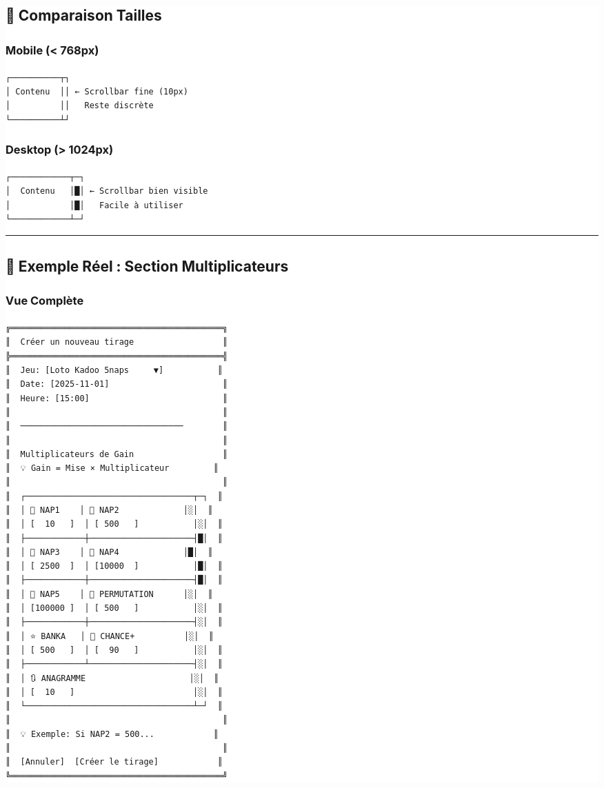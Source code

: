 
## 📱 Comparaison Tailles

### Mobile (< 768px)
```
┌──────────┬┐
│ Contenu  ││ ← Scrollbar fine (10px)
│          ││   Reste discrète
└──────────┴┘
```

### Desktop (> 1024px)
```
┌────────────┬─┐
│  Contenu   │█│ ← Scrollbar bien visible
│            │█│   Facile à utiliser
└────────────┴─┘
```

---

## 🎨 Exemple Réel : Section Multiplicateurs

### Vue Complète
```
╔═══════════════════════════════════════════╗
║  Créer un nouveau tirage                  ║
╠═══════════════════════════════════════════╣
║  Jeu: [Loto Kadoo 5naps     ▼]           ║
║  Date: [2025-11-01]                       ║
║  Heure: [15:00]                           ║
║                                           ║
║  ─────────────────────────────────        ║
║                                           ║
║  Multiplicateurs de Gain                  ║
║  💡 Gain = Mise × Multiplicateur         ║
║                                           ║
║  ┌──────────────────────────────────┬─┐  ║
║  │ 🎯 NAP1    │ 🎲 NAP2             │░│  ║
║  │ [  10   ]  │ [ 500   ]           │░│  ║
║  ├────────────┼─────────────────────┤█│  ║
║  │ 🔮 NAP3    │ 💎 NAP4             │█│  ║
║  │ [ 2500  ]  │ [10000  ]           │█│  ║
║  ├────────────┼─────────────────────┤█│  ║
║  │ 👑 NAP5    │ 🔄 PERMUTATION      │░│  ║
║  │ [100000 ]  │ [ 500   ]           │░│  ║
║  ├────────────┼─────────────────────┤░│  ║
║  │ ⭐ BANKA   │ 🎰 CHANCE+          │░│  ║
║  │ [ 500   ]  │ [  90   ]           │░│  ║
║  ├────────────┴─────────────────────┤░│  ║
║  │ 🔃 ANAGRAMME                     │░│  ║
║  │ [  10   ]                        │░│  ║
║  └──────────────────────────────────┴─┘  ║
║                                           ║
║  💡 Exemple: Si NAP2 = 500...            ║
║                                           ║
║  [Annuler]  [Créer le tirage]            ║
╚═══════════════════════════════════════════╝
```

